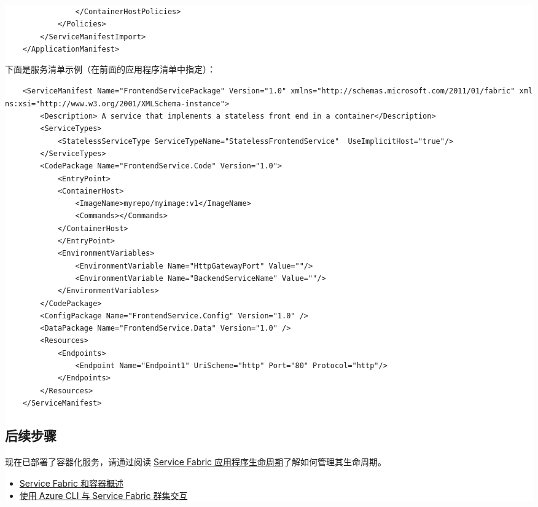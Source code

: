 	                </ContainerHostPolicies>
	            </Policies>
	        </ServiceManifestImport>
	    </ApplicationManifest>


下面是服务清单示例（在前面的应用程序清单中指定）：


	    <ServiceManifest Name="FrontendServicePackage" Version="1.0" xmlns="http://schemas.microsoft.com/2011/01/fabric" xmlns:xsi="http://www.w3.org/2001/XMLSchema-instance">
	        <Description> A service that implements a stateless front end in a container</Description>
	        <ServiceTypes>
	            <StatelessServiceType ServiceTypeName="StatelessFrontendService"  UseImplicitHost="true"/>
	        </ServiceTypes>
	        <CodePackage Name="FrontendService.Code" Version="1.0">
	            <EntryPoint>
	            <ContainerHost>
	                <ImageName>myrepo/myimage:v1</ImageName>
	                <Commands></Commands>
	            </ContainerHost>
	            </EntryPoint>
	            <EnvironmentVariables>
	                <EnvironmentVariable Name="HttpGatewayPort" Value=""/>
	                <EnvironmentVariable Name="BackendServiceName" Value=""/>
	            </EnvironmentVariables>
	        </CodePackage>
	        <ConfigPackage Name="FrontendService.Config" Version="1.0" />
	        <DataPackage Name="FrontendService.Data" Version="1.0" />
	        <Resources>
	            <Endpoints>
	                <Endpoint Name="Endpoint1" UriScheme="http" Port="80" Protocol="http"/>
	            </Endpoints>
	        </Resources>
	    </ServiceManifest>

## <a name="next-steps"></a>后续步骤
现在已部署了容器化服务，请通过阅读 [Service Fabric 应用程序生命周期](/documentation/articles/service-fabric-application-lifecycle/)了解如何管理其生命周期。

* [Service Fabric 和容器概述](/documentation/articles/service-fabric-containers-overview/)
* [使用 Azure CLI 与 Service Fabric 群集交互](/documentation/articles/service-fabric-azure-cli/)



[sf-yeoman]: ./media/service-fabric-deploy-container-linux/sf-container-yeoman.png

